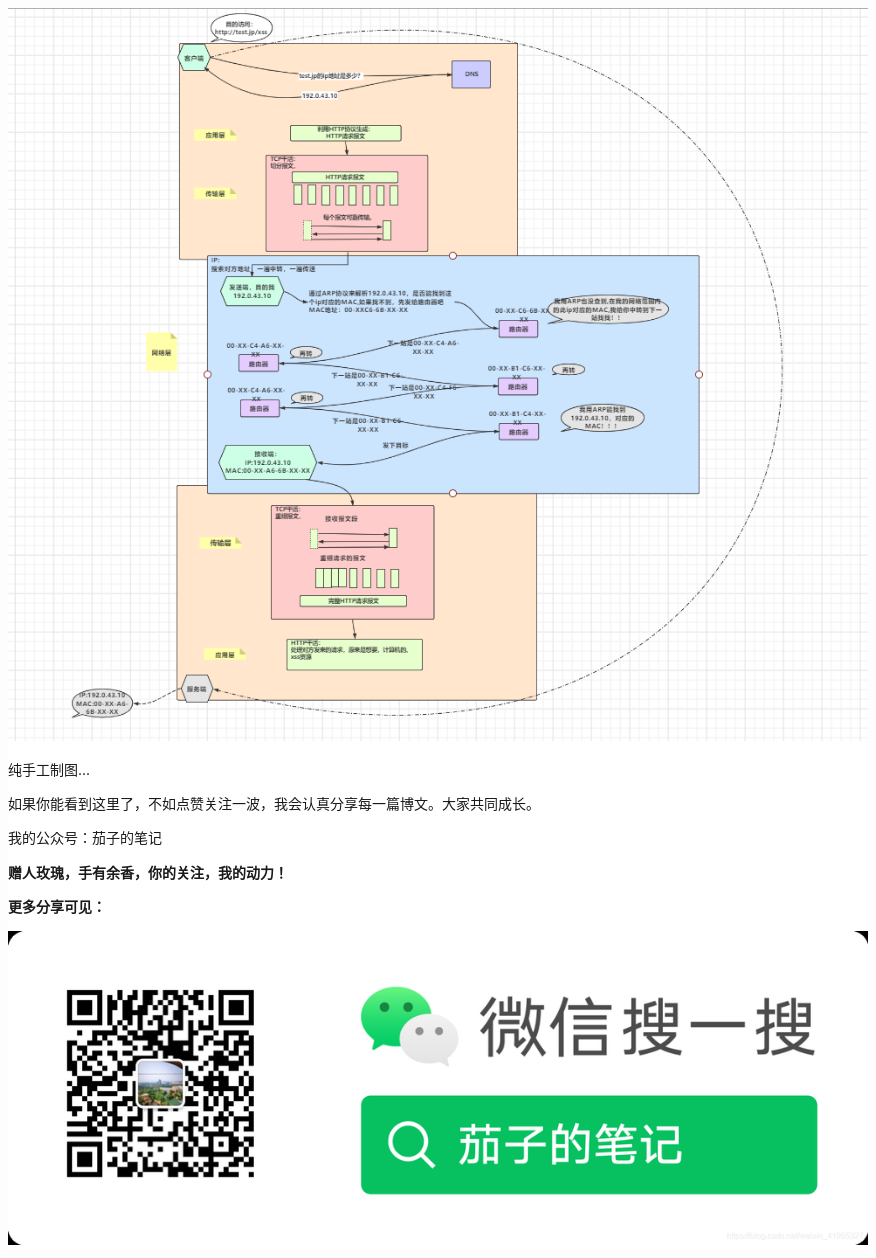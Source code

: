 ![image-20210103141626670](./image/整体流程图.png)

纯手工制图...

如果你能看到这里了，不如点赞关注一波，我会认真分享每一篇博文。大家共同成长。

我的公众号：茄子的笔记

**赠人玫瑰，手有余香，你的关注，我的动力！**

**更多分享可见：**

![img](.\image\微信公众号图片.png)